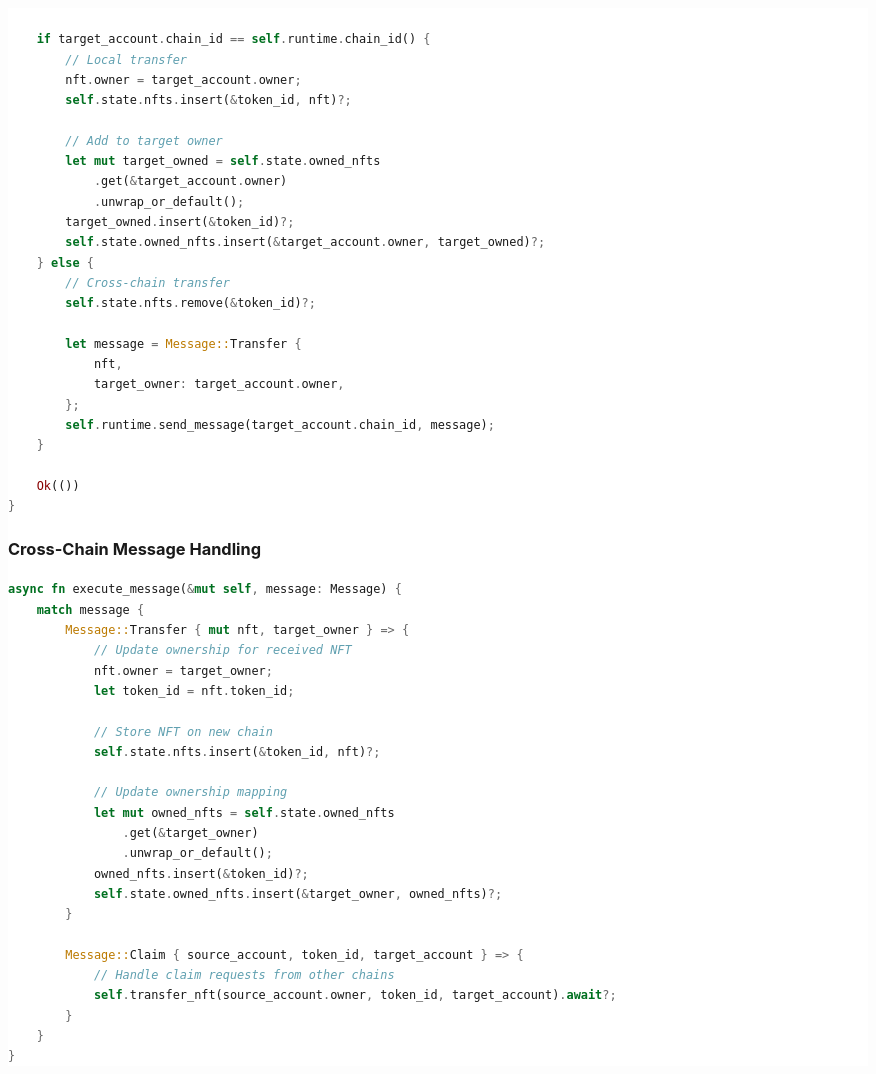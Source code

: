 ```rust
    
    if target_account.chain_id == self.runtime.chain_id() {
        // Local transfer
        nft.owner = target_account.owner;
        self.state.nfts.insert(&token_id, nft)?;
        
        // Add to target owner
        let mut target_owned = self.state.owned_nfts
            .get(&target_account.owner)
            .unwrap_or_default();
        target_owned.insert(&token_id)?;
        self.state.owned_nfts.insert(&target_account.owner, target_owned)?;
    } else {
        // Cross-chain transfer
        self.state.nfts.remove(&token_id)?;
        
        let message = Message::Transfer {
            nft,
            target_owner: target_account.owner,
        };
        self.runtime.send_message(target_account.chain_id, message);
    }
    
    Ok(())
}
```

### Cross-Chain Message Handling
```rust
async fn execute_message(&mut self, message: Message) {
    match message {
        Message::Transfer { mut nft, target_owner } => {
            // Update ownership for received NFT
            nft.owner = target_owner;
            let token_id = nft.token_id;
            
            // Store NFT on new chain
            self.state.nfts.insert(&token_id, nft)?;
            
            // Update ownership mapping
            let mut owned_nfts = self.state.owned_nfts
                .get(&target_owner)
                .unwrap_or_default();
            owned_nfts.insert(&token_id)?;
            self.state.owned_nfts.insert(&target_owner, owned_nfts)?;
        }
        
        Message::Claim { source_account, token_id, target_account } => {
            // Handle claim requests from other chains
            self.transfer_nft(source_account.owner, token_id, target_account).await?;
        }
    }
}
```

